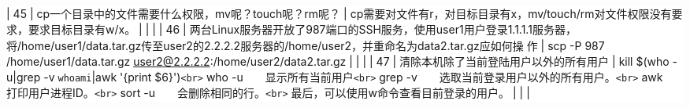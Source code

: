 | 45   | cp一个目录中的文件需要什么权限，mv呢？touch呢？rm呢？                                                                                                                                                           | cp需要对文件有r，对目标目录有x，mv/touch/rm对文件权限没有要求，要求目标目录有w/x。                                                                                                                                                                                                                                                                                                                                                                                                                                                                                                                                                                                                                                                                                                                                                                                                                                                                                                                                                                                                                                                                                                                                                                                                                          |                                                                                                                                                                                                                      |  |
| 46   | 两台Linux服务器开放了987端口的SSH服务，使用user1用户登录1.1.1.1服务器，   将/home/user1/data.tar.gz传至user2的2.2.2.2服务器的/home/user2，并重命名为data2.tar.gz应如何操   作                                   | scp   -P 987 /home/user1/data.tar.gz user2@2.2.2.2:/home/user2/data2.tar.gz                                                                                                                                                                                                                                                                                                                                                                                                                                                                                                                                                                                                                                                                                                                                                                                                                                                                                                                                                                                                                                                                                                                                                                                                                                 |                                                                                                                                                                                                                      |  |
| 47   | 清除本机除了当前登陆用户以外的所有用户                                                                                                                                                                          | kill   $(who -u\|grep -v `whoami`\|awk '{print $6}')`<br>`     who -u　　显示所有当前用户`<br>`     grep -v　　选取当前登录用户以外的所有用户。`<br>`     awk　　打印用户进程ID。`<br>`     sort -u　　会删除相同的行。`<br>`     最后，可以使用w命令查看目前登录的用户。                                                                                                                                                                                                                                                                                                                                                                                                                                                                                                                                                                                                                                                                                                                                                                                                                                                                                                                                                                                                                       |                                                                                                                                                                                                                      |  |